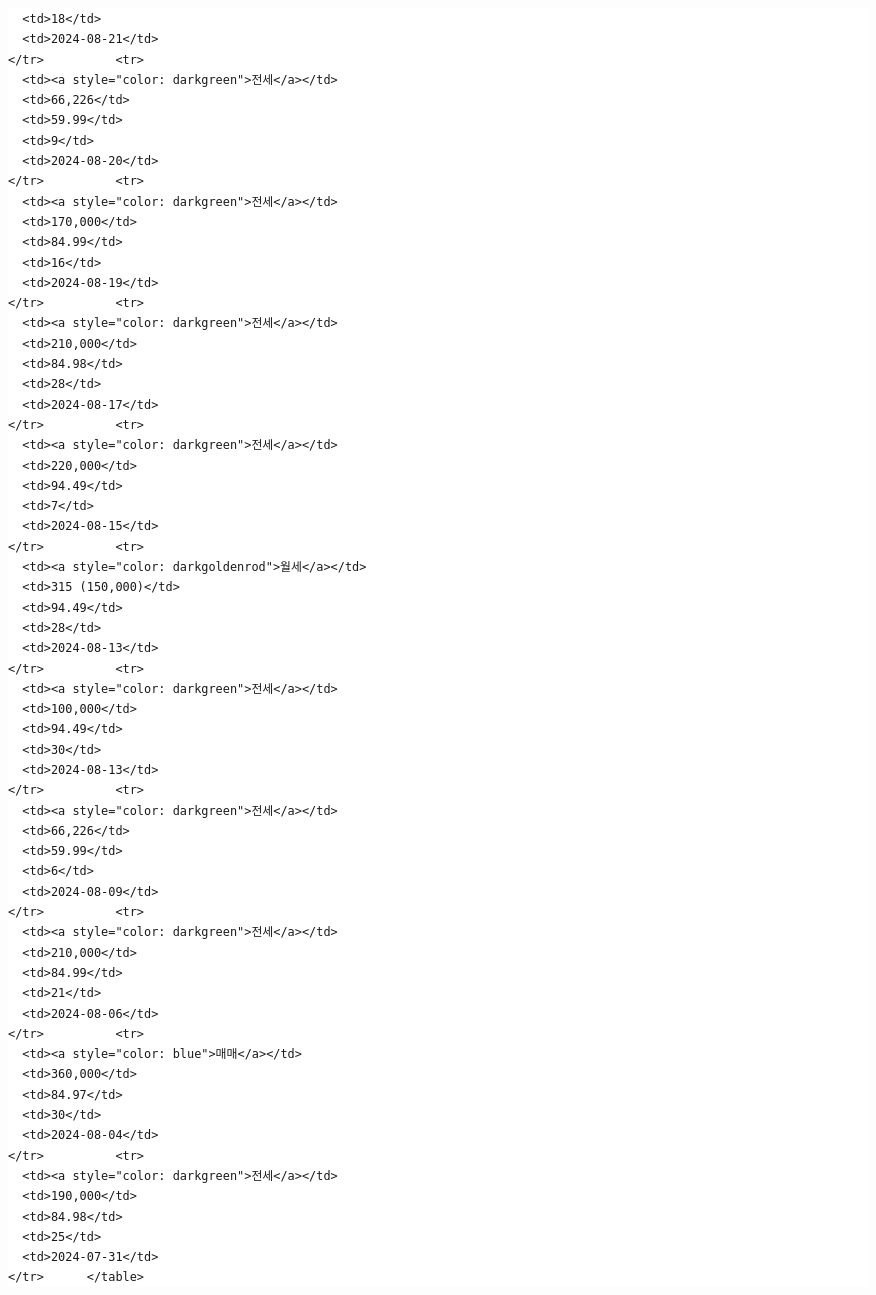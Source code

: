       <td>18</td>
      <td>2024-08-21</td>
    </tr>          <tr>
      <td><a style="color: darkgreen">전세</a></td>
      <td>66,226</td>
      <td>59.99</td>
      <td>9</td>
      <td>2024-08-20</td>
    </tr>          <tr>
      <td><a style="color: darkgreen">전세</a></td>
      <td>170,000</td>
      <td>84.99</td>
      <td>16</td>
      <td>2024-08-19</td>
    </tr>          <tr>
      <td><a style="color: darkgreen">전세</a></td>
      <td>210,000</td>
      <td>84.98</td>
      <td>28</td>
      <td>2024-08-17</td>
    </tr>          <tr>
      <td><a style="color: darkgreen">전세</a></td>
      <td>220,000</td>
      <td>94.49</td>
      <td>7</td>
      <td>2024-08-15</td>
    </tr>          <tr>
      <td><a style="color: darkgoldenrod">월세</a></td>
      <td>315 (150,000)</td>
      <td>94.49</td>
      <td>28</td>
      <td>2024-08-13</td>
    </tr>          <tr>
      <td><a style="color: darkgreen">전세</a></td>
      <td>100,000</td>
      <td>94.49</td>
      <td>30</td>
      <td>2024-08-13</td>
    </tr>          <tr>
      <td><a style="color: darkgreen">전세</a></td>
      <td>66,226</td>
      <td>59.99</td>
      <td>6</td>
      <td>2024-08-09</td>
    </tr>          <tr>
      <td><a style="color: darkgreen">전세</a></td>
      <td>210,000</td>
      <td>84.99</td>
      <td>21</td>
      <td>2024-08-06</td>
    </tr>          <tr>
      <td><a style="color: blue">매매</a></td>
      <td>360,000</td>
      <td>84.97</td>
      <td>30</td>
      <td>2024-08-04</td>
    </tr>          <tr>
      <td><a style="color: darkgreen">전세</a></td>
      <td>190,000</td>
      <td>84.98</td>
      <td>25</td>
      <td>2024-07-31</td>
    </tr>      </table>
    